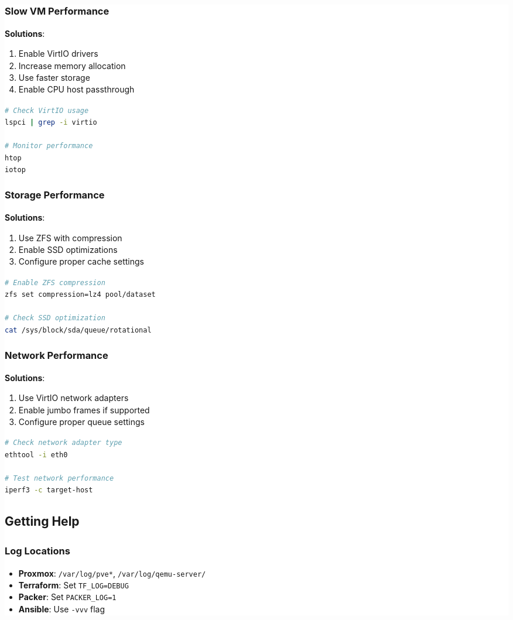 ### Slow VM Performance

**Solutions**:
1. Enable VirtIO drivers
2. Increase memory allocation
3. Use faster storage
4. Enable CPU host passthrough

```bash
# Check VirtIO usage
lspci | grep -i virtio

# Monitor performance
htop
iotop
```

### Storage Performance

**Solutions**:
1. Use ZFS with compression
2. Enable SSD optimizations
3. Configure proper cache settings

```bash
# Enable ZFS compression
zfs set compression=lz4 pool/dataset

# Check SSD optimization
cat /sys/block/sda/queue/rotational
```

### Network Performance

**Solutions**:
1. Use VirtIO network adapters
2. Enable jumbo frames if supported
3. Configure proper queue settings

```bash
# Check network adapter type
ethtool -i eth0

# Test network performance
iperf3 -c target-host
```

## Getting Help

### Log Locations

- **Proxmox**: `/var/log/pve*`, `/var/log/qemu-server/`
- **Terraform**: Set `TF_LOG=DEBUG`
- **Packer**: Set `PACKER_LOG=1`
- **Ansible**: Use `-vvv` flag
